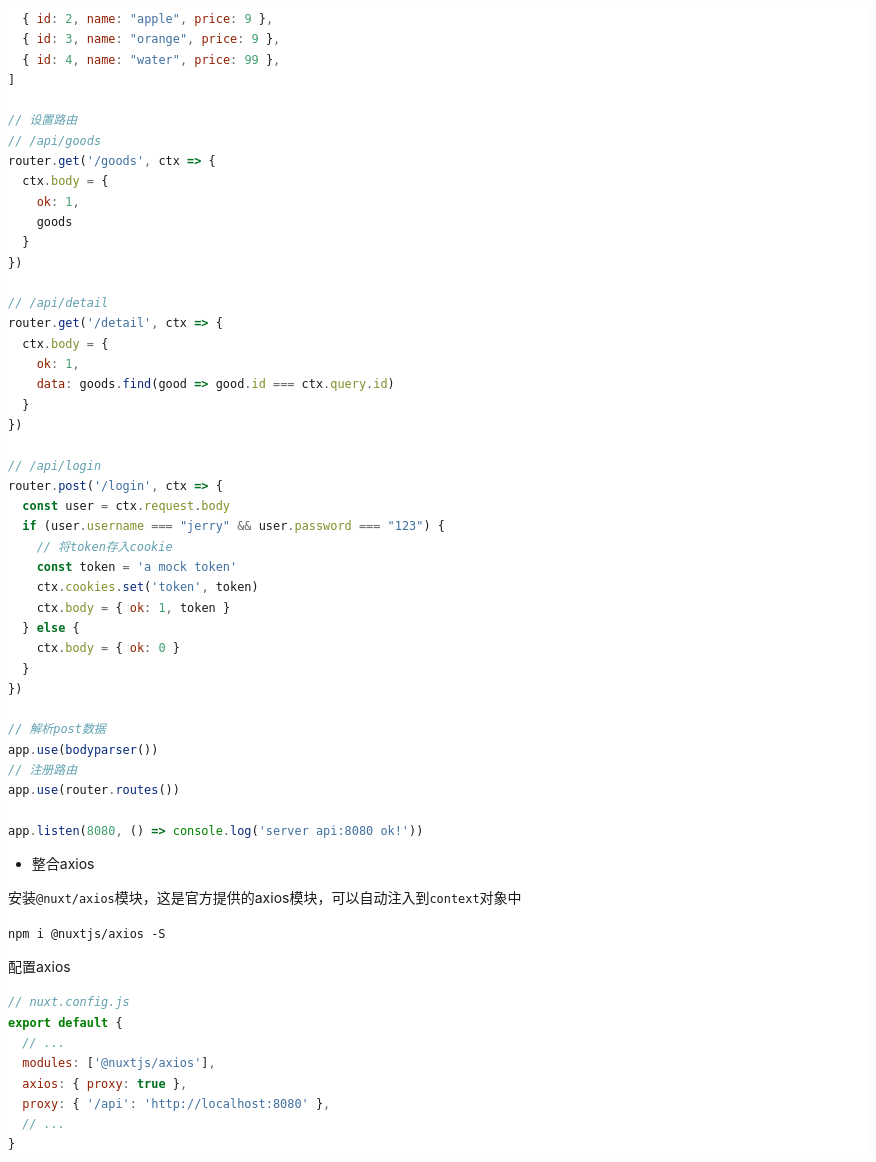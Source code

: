 ```js
  { id: 2, name: "apple", price: 9 },
  { id: 3, name: "orange", price: 9 },
  { id: 4, name: "water", price: 99 },
]

// 设置路由
// /api/goods
router.get('/goods', ctx => {
  ctx.body = {
    ok: 1,
    goods
  }
})

// /api/detail
router.get('/detail', ctx => {
  ctx.body = {
    ok: 1,
    data: goods.find(good => good.id === ctx.query.id)
  }
})

// /api/login
router.post('/login', ctx => {
  const user = ctx.request.body
  if (user.username === "jerry" && user.password === "123") {
    // 将token存入cookie
    const token = 'a mock token'
    ctx.cookies.set('token', token)
    ctx.body = { ok: 1, token }
  } else {
    ctx.body = { ok: 0 }
  }
})

// 解析post数据
app.use(bodyparser())
// 注册路由
app.use(router.routes())

app.listen(8080, () => console.log('server api:8080 ok!'))
```

- 整合axios

安装`@nuxt/axios`模块，这是官方提供的axios模块，可以自动注入到`context`对象中
```shell
npm i @nuxtjs/axios -S
```

配置axios
```js
// nuxt.config.js
export default {
  // ...
  modules: ['@nuxtjs/axios'],
  axios: { proxy: true },
  proxy: { '/api': 'http://localhost:8080' },
  // ...
}
```
